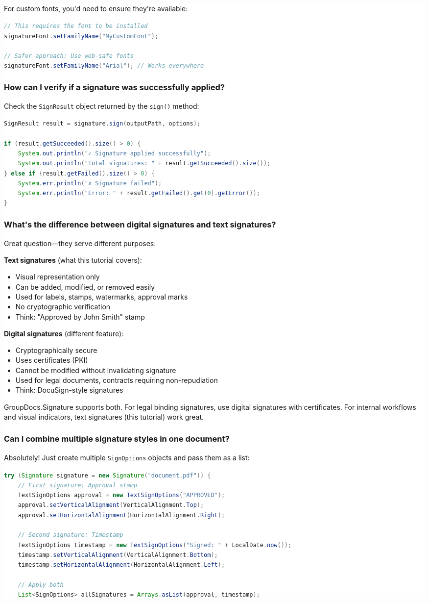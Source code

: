 For custom fonts, you'd need to ensure they're available:
```java
// This requires the font to be installed
signatureFont.setFamilyName("MyCustomFont");

// Safer approach: Use web-safe fonts
signatureFont.setFamilyName("Arial"); // Works everywhere
```

### How can I verify if a signature was successfully applied?

Check the `SignResult` object returned by the `sign()` method:

```java
SignResult result = signature.sign(outputPath, options);

if (result.getSucceeded().size() > 0) {
    System.out.println("✓ Signature applied successfully");
    System.out.println("Total signatures: " + result.getSucceeded().size());
} else if (result.getFailed().size() > 0) {
    System.err.println("✗ Signature failed");
    System.err.println("Error: " + result.getFailed().get(0).getError());
}
```

### What's the difference between digital signatures and text signatures?

Great question—they serve different purposes:

**Text signatures** (what this tutorial covers):
- Visual representation only
- Can be added, modified, or removed easily
- Used for labels, stamps, watermarks, approval marks
- No cryptographic verification
- Think: "Approved by John Smith" stamp

**Digital signatures** (different feature):
- Cryptographically secure
- Uses certificates (PKI)
- Cannot be modified without invalidating signature
- Used for legal documents, contracts requiring non-repudiation
- Think: DocuSign-style signatures

GroupDocs.Signature supports both. For legal binding signatures, use digital signatures with certificates. For internal workflows and visual indicators, text signatures (this tutorial) work great.

### Can I combine multiple signature styles in one document?

Absolutely! Just create multiple `SignOptions` objects and pass them as a list:

```java
try (Signature signature = new Signature("document.pdf")) {
    // First signature: Approval stamp
    TextSignOptions approval = new TextSignOptions("APPROVED");
    approval.setVerticalAlignment(VerticalAlignment.Top);
    approval.setHorizontalAlignment(HorizontalAlignment.Right);
    
    // Second signature: Timestamp
    TextSignOptions timestamp = new TextSignOptions("Signed: " + LocalDate.now());
    timestamp.setVerticalAlignment(VerticalAlignment.Bottom);
    timestamp.setHorizontalAlignment(HorizontalAlignment.Left);
    
    // Apply both
    List<SignOptions> allSignatures = Arrays.asList(approval, timestamp);
```